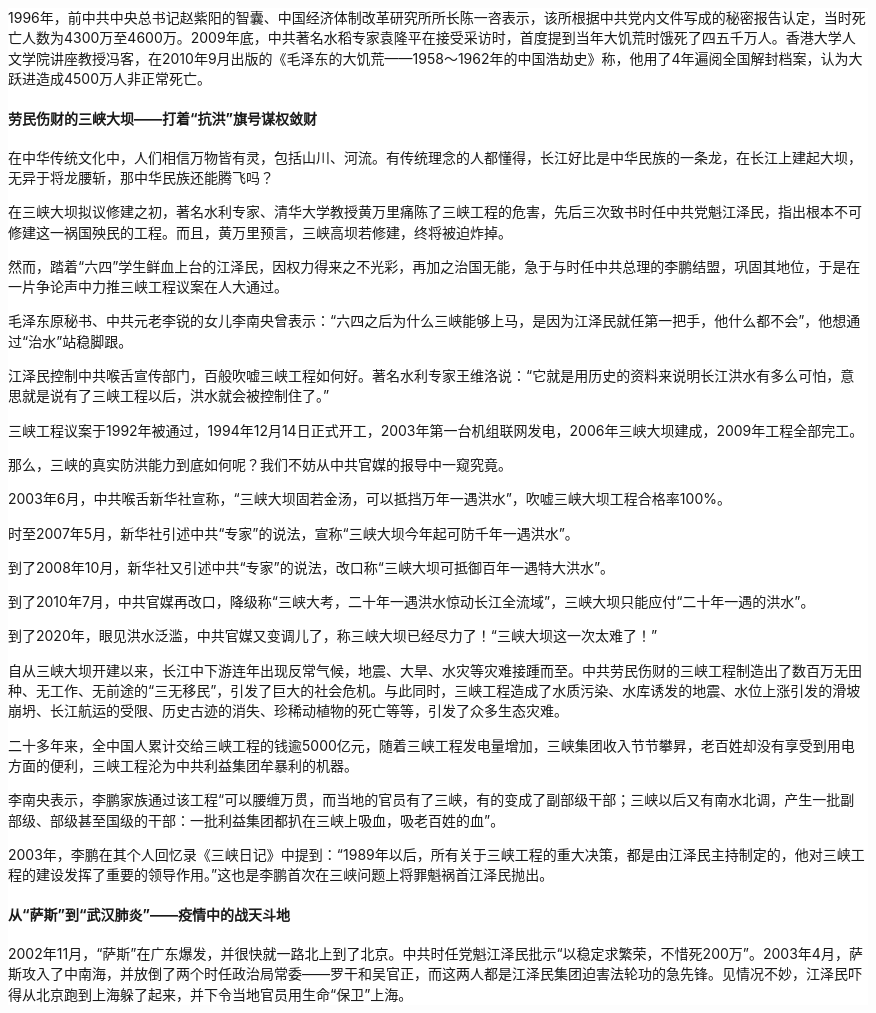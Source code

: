   1996年，前中共中央总书记赵紫阳的智囊、中国经济体制改革研究所所长陈一咨表示，该所根据中共党内文件写成的秘密报告认定，当时死亡人数为4300万至4600万。2009年底，中共著名水稻专家袁隆平在接受采访时，首度提到当年大饥荒时饿死了四五千万人。香港大学人文学院讲座教授冯客，在2010年9月出版的《毛泽东的大饥荒——1958〜1962年的中国浩劫史》称，他用了4年遍阅全国解封档案，认为大跃进造成4500万人非正常死亡。
 </p>
 <h4>
  劳民伤财的三峡大坝——打着“抗洪”旗号谋权敛财
 </h4>
 <p>
  在中华传统文化中，人们相信万物皆有灵，包括山川、河流。有传统理念的人都懂得，长江好比是中华民族的一条龙，在长江上建起大坝，无异于将龙腰斩，那中华民族还能腾飞吗？
 </p>
 <p>
  在三峡大坝拟议修建之初，著名水利专家、清华大学教授黄万里痛陈了三峡工程的危害，先后三次致书时任中共党魁江泽民，指出根本不可修建这一祸国殃民的工程。而且，黄万里预言，三峡高坝若修建，终将被迫炸掉。
 </p>
 <p>
  然而，踏着“六四”学生鲜血上台的江泽民，因权力得来之不光彩，再加之治国无能，急于与时任中共总理的李鹏结盟，巩固其地位，于是在一片争论声中力推三峡工程议案在人大通过。
 </p>
 <p>
  毛泽东原秘书、中共元老李锐的女儿李南央曾表示：“六四之后为什么三峡能够上马，是因为江泽民就任第一把手，他什么都不会”，他想通过“治水”站稳脚跟。
 </p>
 <p>
  江泽民控制中共喉舌宣传部门，百般吹嘘三峡工程如何好。著名水利专家王维洛说：“它就是用历史的资料来说明长江洪水有多么可怕，意思就是说有了三峡工程以后，洪水就会被控制住了。”
 </p>
 <p>
  三峡工程议案于1992年被通过，1994年12月14日正式开工，2003年第一台机组联网发电，2006年三峡大坝建成，2009年工程全部完工。
 </p>
 <p>
  那么，三峡的真实防洪能力到底如何呢？我们不妨从中共官媒的报导中一窥究竟。
 </p>
 <p>
  2003年6月，中共喉舌新华社宣称，“三峡大坝固若金汤，可以抵挡万年一遇洪水”，吹嘘三峡大坝工程合格率100%。
 </p>
 <p>
  时至2007年5月，新华社引述中共“专家”的说法，宣称“三峡大坝今年起可防千年一遇洪水”。
 </p>
 <p>
  到了2008年10月，新华社又引述中共“专家”的说法，改口称“三峡大坝可抵御百年一遇特大洪水”。
 </p>
 <p>
  到了2010年7月，中共官媒再改口，降级称“三峡大考，二十年一遇洪水惊动长江全流域”，三峡大坝只能应付“二十年一遇的洪水”。
 </p>
 <p>
  到了2020年，眼见洪水泛滥，中共官媒又变调儿了，称三峡大坝已经尽力了！“三峡大坝这一次太难了！”
 </p>
 <p>
  自从三峡大坝开建以来，长江中下游连年出现反常气候，地震、大旱、水灾等灾难接踵而至。中共劳民伤财的三峡工程制造出了数百万无田种、无工作、无前途的“三无移民”，引发了巨大的社会危机。与此同时，三峡工程造成了水质污染、水库诱发的地震、水位上涨引发的滑坡崩坍、长江航运的受限、历史古迹的消失、珍稀动植物的死亡等等，引发了众多生态灾难。
 </p>
 <p>
  二十多年来，全中国人累计交给三峡工程的钱逾5000亿元，随着三峡工程发电量增加，三峡集团收入节节攀昇，老百姓却没有享受到用电方面的便利，三峡工程沦为中共利益集团牟暴利的机器。
 </p>
 <p>
  李南央表示，李鹏家族通过该工程“可以腰缠万贯，而当地的官员有了三峡，有的变成了副部级干部；三峡以后又有南水北调，产生一批副部级、部级甚至国级的干部：一批利益集团都扒在三峡上吸血，吸老百姓的血”。
 </p>
 <p>
  2003年，李鹏在其个人回忆录《三峡日记》中提到：“1989年以后，所有关于三峡工程的重大决策，都是由江泽民主持制定的，他对三峡工程的建设发挥了重要的领导作用。”这也是李鹏首次在三峡问题上将罪魁祸首江泽民抛出。
 </p>
 <h4>
  从“萨斯”到“武汉肺炎”——疫情中的战天斗地
 </h4>
 <p>
  2002年11月，“萨斯”在广东爆发，并很快就一路北上到了北京。中共时任党魁江泽民批示“以稳定求繁荣，不惜死200万”。2003年4月，萨斯攻入了中南海，并放倒了两个时任政治局常委——罗干和吴官正，而这两人都是江泽民集团迫害法轮功的急先锋。见情况不妙，江泽民吓得从北京跑到上海躲了起来，并下令当地官员用生命“保卫”上海。
 </p>